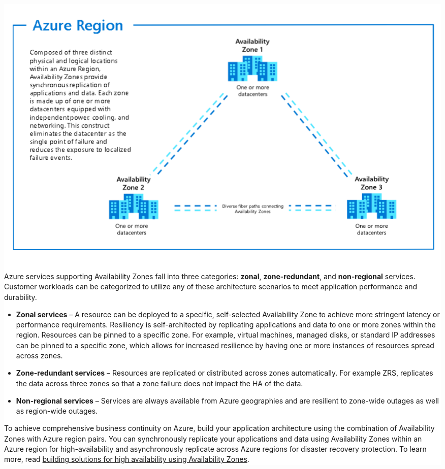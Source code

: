![conceptual view of an Azure region with 3 zones](./media/az-region/azure-region-availability-zones.png)


Azure services supporting Availability Zones fall into three categories: **zonal**, **zone-redundant**, and **non-regional** services. Customer workloads can be categorized to utilize any of these architecture scenarios to meet application performance and durability.

- **Zonal services** – A resource can be deployed to a specific, self-selected Availability Zone to achieve more stringent latency or performance requirements.  Resiliency is self-architected by replicating applications and data to one or more zones within the region.  Resources can be pinned to a specific zone. For example, virtual machines, managed disks, or standard IP addresses can be pinned to a specific zone, which allows for increased resilience by having one or more instances of resources spread across zones.

- **Zone-redundant services** –  Resources are replicated or distributed across zones automatically. For example ZRS,  replicates the data across three zones so that a zone failure does not impact the HA of the data.  

- **Non-regional services** – Services are always available from Azure geographies and are resilient to zone-wide outages as well as region-wide outages. 


To achieve comprehensive business continuity on Azure, build your application architecture using the combination of Availability Zones with Azure region pairs. You can synchronously replicate your applications and data using Availability Zones within an Azure region for high-availability and asynchronously replicate across Azure regions for disaster recovery protection. To learn more, read [building solutions for high availability using Availability Zones](/azure/architecture/high-availability/building-solutions-for-high-availability). 
